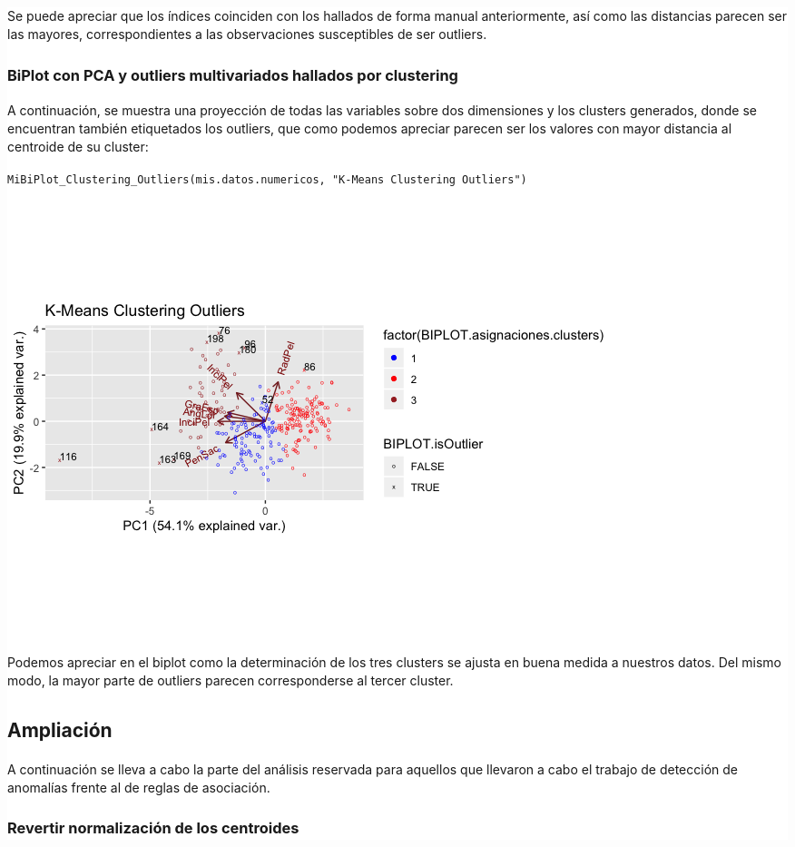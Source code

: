 Se puede apreciar que los índices coinciden con los hallados de forma
manual anteriormente, así como las distancias parecen ser las mayores,
correspondientes a las observaciones susceptibles de ser outliers.

### BiPlot con PCA y outliers multivariados hallados por clustering

A continuación, se muestra una proyección de todas las variables sobre
dos dimensiones y los clusters generados, donde se encuentran también
etiquetados los outliers, que como podemos apreciar parecen ser los
valores con mayor distancia al centroide de su cluster:

    MiBiPlot_Clustering_Outliers(mis.datos.numericos, "K-Means Clustering Outliers")

![](Trabajo_deteccion_anomalias_files/figure-markdown_strict/unnamed-chunk-45-1.png)

Podemos apreciar en el biplot como la determinación de los tres clusters
se ajusta en buena medida a nuestros datos. Del mismo modo, la mayor
parte de outliers parecen corresponderse al tercer cluster.

Ampliación
----------

A continuación se lleva a cabo la parte del análisis reservada para
aquellos que llevaron a cabo el trabajo de detección de anomalías frente
al de reglas de asociación.

### Revertir normalización de los centroides
